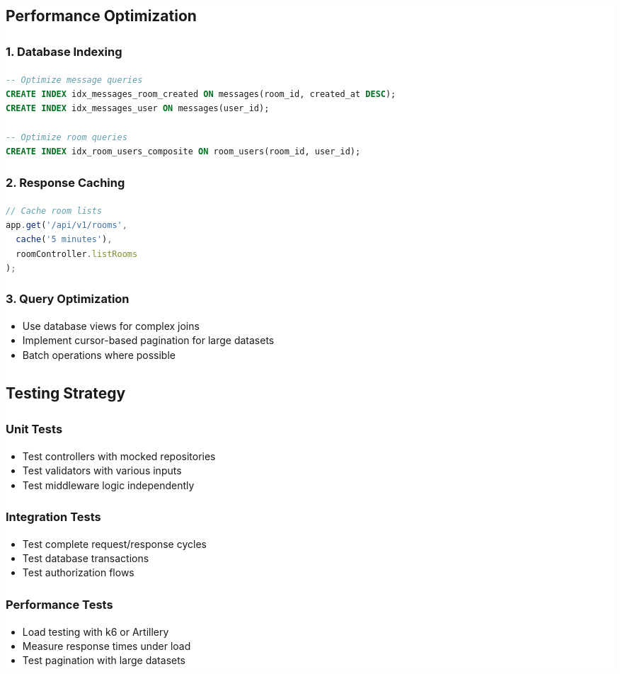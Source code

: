 ## Performance Optimization

### 1. Database Indexing
```sql
-- Optimize message queries
CREATE INDEX idx_messages_room_created ON messages(room_id, created_at DESC);
CREATE INDEX idx_messages_user ON messages(user_id);

-- Optimize room queries
CREATE INDEX idx_room_users_composite ON room_users(room_id, user_id);
```

### 2. Response Caching
```typescript
// Cache room lists
app.get('/api/v1/rooms', 
  cache('5 minutes'),
  roomController.listRooms
);
```

### 3. Query Optimization
- Use database views for complex joins
- Implement cursor-based pagination for large datasets
- Batch operations where possible

## Testing Strategy

### Unit Tests
- Test controllers with mocked repositories
- Test validators with various inputs
- Test middleware logic independently

### Integration Tests
- Test complete request/response cycles
- Test database transactions
- Test authorization flows

### Performance Tests
- Load testing with k6 or Artillery
- Measure response times under load
- Test pagination with large datasets
